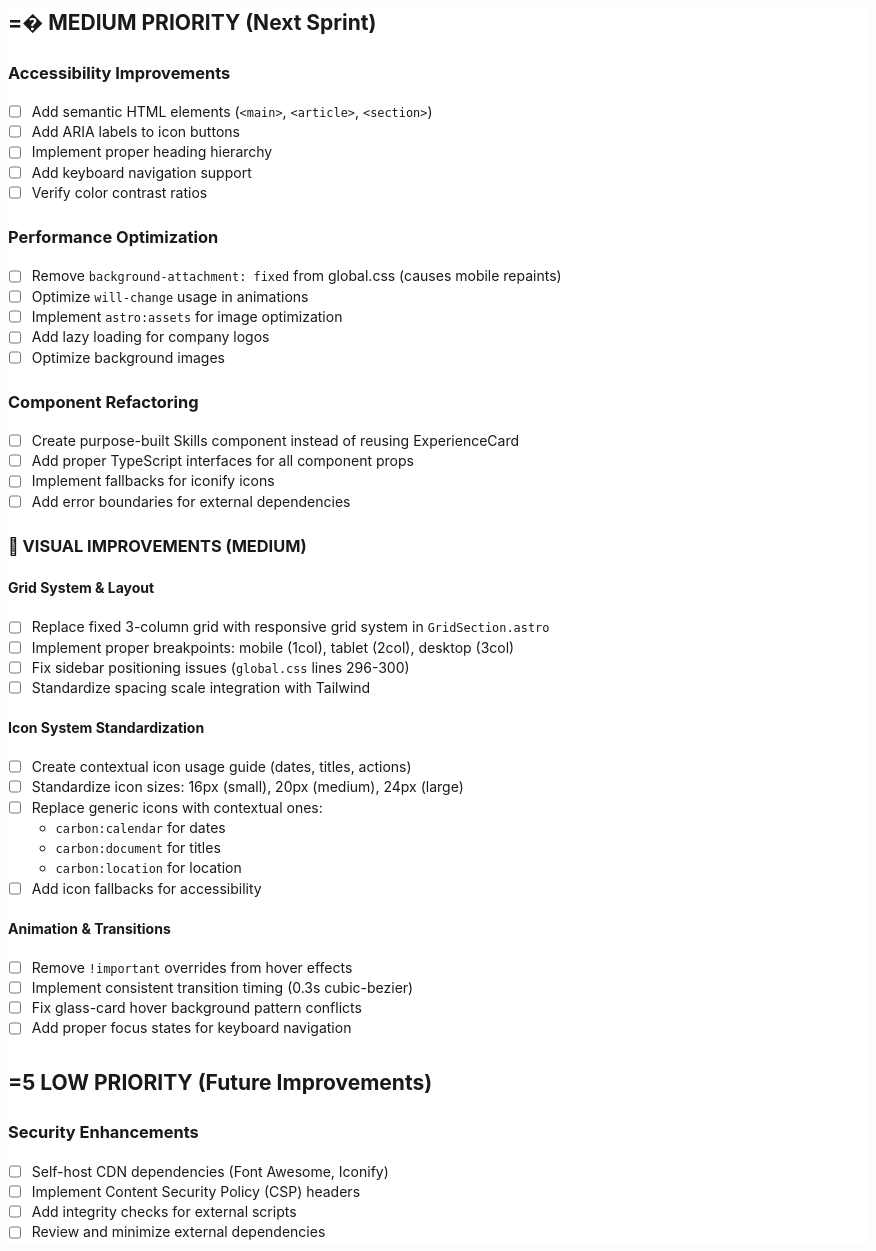 ## =� MEDIUM PRIORITY (Next Sprint)

### Accessibility Improvements
- [ ] Add semantic HTML elements (`<main>`, `<article>`, `<section>`)
- [ ] Add ARIA labels to icon buttons
- [ ] Implement proper heading hierarchy
- [ ] Add keyboard navigation support
- [ ] Verify color contrast ratios

### Performance Optimization
- [ ] Remove `background-attachment: fixed` from global.css (causes mobile repaints)
- [ ] Optimize `will-change` usage in animations
- [ ] Implement `astro:assets` for image optimization
- [ ] Add lazy loading for company logos
- [ ] Optimize background images

### Component Refactoring
- [ ] Create purpose-built Skills component instead of reusing ExperienceCard
- [ ] Add proper TypeScript interfaces for all component props
- [ ] Implement fallbacks for iconify icons
- [ ] Add error boundaries for external dependencies

### 🎨 VISUAL IMPROVEMENTS (MEDIUM)

#### Grid System & Layout
- [ ] Replace fixed 3-column grid with responsive grid system in `GridSection.astro`
- [ ] Implement proper breakpoints: mobile (1col), tablet (2col), desktop (3col)
- [ ] Fix sidebar positioning issues (`global.css` lines 296-300)
- [ ] Standardize spacing scale integration with Tailwind

#### Icon System Standardization
- [ ] Create contextual icon usage guide (dates, titles, actions)
- [ ] Standardize icon sizes: 16px (small), 20px (medium), 24px (large)
- [ ] Replace generic icons with contextual ones:
  - `carbon:calendar` for dates
  - `carbon:document` for titles  
  - `carbon:location` for location
- [ ] Add icon fallbacks for accessibility

#### Animation & Transitions
- [ ] Remove `!important` overrides from hover effects
- [ ] Implement consistent transition timing (0.3s cubic-bezier)
- [ ] Fix glass-card hover background pattern conflicts
- [ ] Add proper focus states for keyboard navigation

## =5 LOW PRIORITY (Future Improvements)

### Security Enhancements
- [ ] Self-host CDN dependencies (Font Awesome, Iconify)
- [ ] Implement Content Security Policy (CSP) headers
- [ ] Add integrity checks for external scripts
- [ ] Review and minimize external dependencies
